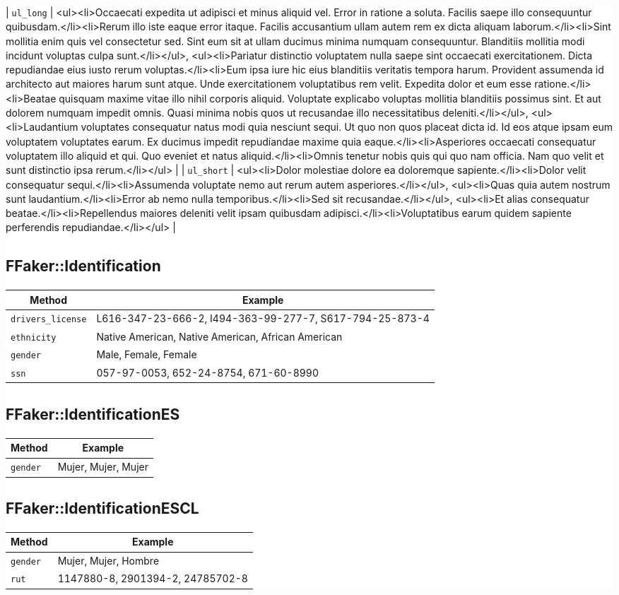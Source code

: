 | `ul_long` | &lt;ul&gt;&lt;li&gt;Occaecati expedita ut adipisci et minus aliquid vel. Error in ratione a soluta. Facilis saepe illo consequuntur quibusdam.&lt;/li&gt;&lt;li&gt;Rerum illo iste eaque error itaque. Facilis accusantium ullam autem rem ex dicta aliquam laborum.&lt;/li&gt;&lt;li&gt;Sint mollitia enim quis vel consectetur sed. Sint eum sit at ullam ducimus minima numquam consequuntur. Blanditiis mollitia modi incidunt voluptas culpa sunt.&lt;/li&gt;&lt;/ul&gt;, &lt;ul&gt;&lt;li&gt;Pariatur distinctio voluptatem nulla saepe sint occaecati exercitationem. Dicta repudiandae eius iusto rerum voluptas.&lt;/li&gt;&lt;li&gt;Eum ipsa iure hic eius blanditiis veritatis tempora harum. Provident assumenda id architecto aut maiores harum sunt atque. Unde exercitationem voluptatibus rem velit. Expedita dolor et eum esse ratione.&lt;/li&gt;&lt;li&gt;Beatae quisquam maxime vitae illo nihil corporis aliquid. Voluptate explicabo voluptas mollitia blanditiis possimus sint. Et aut dolorem numquam impedit omnis. Quasi minima nobis quos ut recusandae illo necessitatibus deleniti.&lt;/li&gt;&lt;/ul&gt;, &lt;ul&gt;&lt;li&gt;Laudantium voluptates consequatur natus modi quia nesciunt sequi. Ut quo non quos placeat dicta id. Id eos atque ipsam eum voluptatem voluptates earum. Ex ducimus impedit repudiandae maxime quia eaque.&lt;/li&gt;&lt;li&gt;Asperiores occaecati consequatur voluptatem illo aliquid et qui. Quo eveniet et natus aliquid.&lt;/li&gt;&lt;li&gt;Omnis tenetur nobis quis qui quo nam officia. Nam quo velit et sunt distinctio ipsa rerum.&lt;/li&gt;&lt;/ul&gt; |
| `ul_short` | &lt;ul&gt;&lt;li&gt;Dolor molestiae dolore ea doloremque sapiente.&lt;/li&gt;&lt;li&gt;Dolor velit consequatur sequi.&lt;/li&gt;&lt;li&gt;Assumenda voluptate nemo aut rerum autem asperiores.&lt;/li&gt;&lt;/ul&gt;, &lt;ul&gt;&lt;li&gt;Quas quia autem nostrum sunt laudantium.&lt;/li&gt;&lt;li&gt;Error ab nemo nulla temporibus.&lt;/li&gt;&lt;li&gt;Sed sit recusandae.&lt;/li&gt;&lt;/ul&gt;, &lt;ul&gt;&lt;li&gt;Et alias consequatur beatae.&lt;/li&gt;&lt;li&gt;Repellendus maiores deleniti velit ipsam quibusdam adipisci.&lt;/li&gt;&lt;li&gt;Voluptatibus earum quidem sapiente perferendis repudiandae.&lt;/li&gt;&lt;/ul&gt; |

## FFaker::Identification

| Method | Example |
| ------ | ------- |
| `drivers_license` | L616-347-23-666-2, I494-363-99-277-7, S617-794-25-873-4 |
| `ethnicity` | Native American, Native American, African American |
| `gender` | Male, Female, Female |
| `ssn` | 057-97-0053, 652-24-8754, 671-60-8990 |

## FFaker::IdentificationES

| Method | Example |
| ------ | ------- |
| `gender` | Mujer, Mujer, Mujer |

## FFaker::IdentificationESCL

| Method | Example |
| ------ | ------- |
| `gender` | Mujer, Mujer, Hombre |
| `rut` | 1147880-8, 2901394-2, 24785702-8 |

